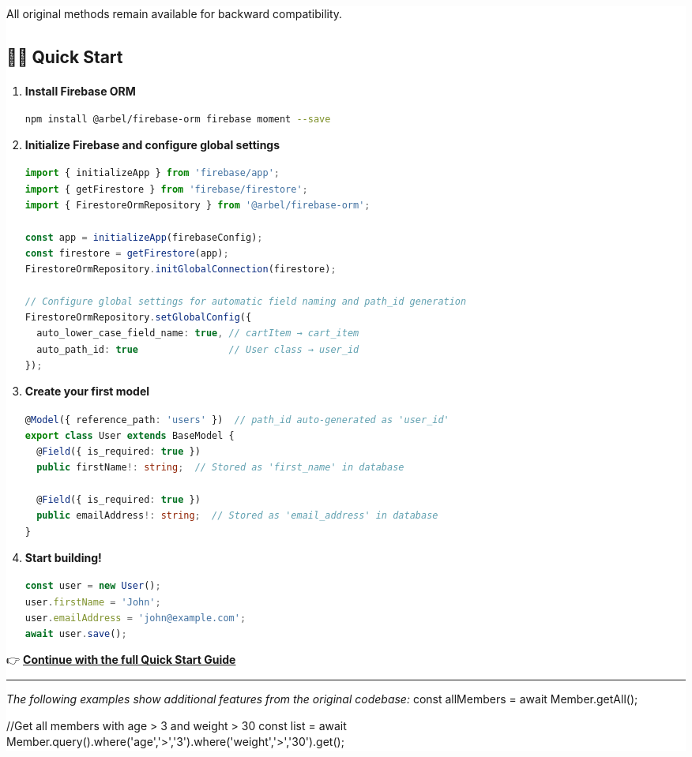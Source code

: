 All original methods remain available for backward compatibility.

## 🏃‍♂️ Quick Start

1. **Install Firebase ORM**
   ```bash
   npm install @arbel/firebase-orm firebase moment --save
   ```

2. **Initialize Firebase and configure global settings**
   ```typescript
   import { initializeApp } from 'firebase/app';
   import { getFirestore } from 'firebase/firestore';
   import { FirestoreOrmRepository } from '@arbel/firebase-orm';

   const app = initializeApp(firebaseConfig);
   const firestore = getFirestore(app);
   FirestoreOrmRepository.initGlobalConnection(firestore);

   // Configure global settings for automatic field naming and path_id generation
   FirestoreOrmRepository.setGlobalConfig({
     auto_lower_case_field_name: true, // cartItem → cart_item
     auto_path_id: true                // User class → user_id
   });
   ```

3. **Create your first model**
   ```typescript
   @Model({ reference_path: 'users' })  // path_id auto-generated as 'user_id'
   export class User extends BaseModel {
     @Field({ is_required: true })
     public firstName!: string;  // Stored as 'first_name' in database

     @Field({ is_required: true })
     public emailAddress!: string;  // Stored as 'email_address' in database
   }
   ```

4. **Start building!**
   ```typescript
   const user = new User();
   user.firstName = 'John';
   user.emailAddress = 'john@example.com';
   await user.save();
   ```

👉 **[Continue with the full Quick Start Guide](./docs/quick-start.md)**

---

*The following examples show additional features from the original codebase:*
const allMembers = await Member.getAll();

//Get all members with age > 3 and weight > 30
const list = await Member.query().where('age','>','3').where('weight','>','30').get();
